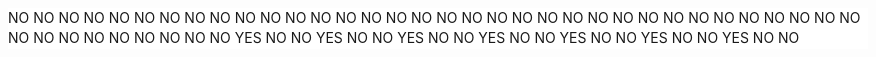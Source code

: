 NO
NO
NO
NO
NO
NO
NO
NO
NO
NO
NO
NO
NO
NO
NO
NO
NO
NO
NO
NO
NO
NO
NO
NO
NO
NO
NO
NO
NO
NO
NO
NO
NO
NO
NO
NO
NO
NO
NO
NO
NO
NO
NO
YES
NO
NO
YES
NO
NO
YES
NO
NO
YES
NO
NO
YES
NO
NO
YES
NO
NO
YES
NO
NO